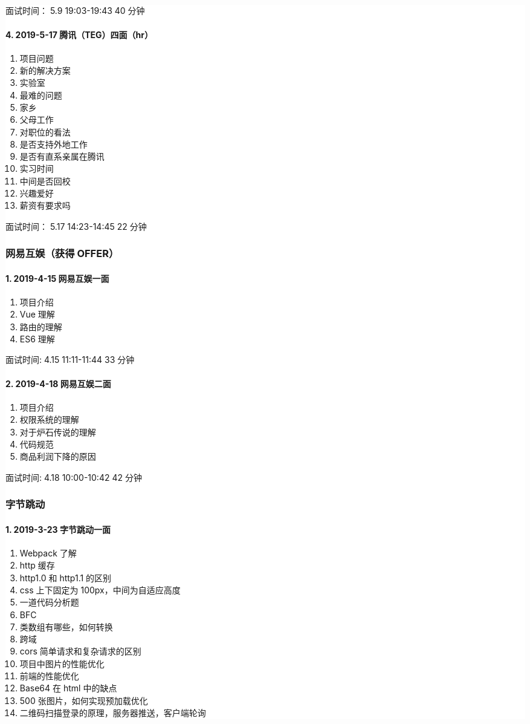 面试时间： 5.9 19:03-19:43 40 分钟

#### 4. 2019-5-17 腾讯（TEG）四面（hr）

1. 项目问题
2. 新的解决方案
3. 实验室
4. 最难的问题
5. 家乡
6. 父母工作
7. 对职位的看法
8. 是否支持外地工作
9. 是否有直系亲属在腾讯
10. 实习时间
11. 中间是否回校
12. 兴趣爱好
13. 薪资有要求吗

面试时间： 5.17 14:23-14:45 22 分钟

### 网易互娱（获得 OFFER）

#### 1. 2019-4-15 网易互娱一面

1. 项目介绍
2. Vue 理解
3. 路由的理解
4. ES6 理解

面试时间: 4.15 11:11-11:44 33 分钟

#### 2. 2019-4-18 网易互娱二面

1. 项目介绍
2. 权限系统的理解
3. 对于炉石传说的理解
4. 代码规范
5. 商品利润下降的原因

面试时间: 4.18 10:00-10:42 42 分钟

### 字节跳动

#### 1. 2019-3-23 字节跳动一面

1. Webpack 了解
2. http 缓存
3. http1.0 和 http1.1 的区别
4. css 上下固定为 100px，中间为自适应高度
5. 一道代码分析题
6. BFC
7. 类数组有哪些，如何转换
8. 跨域
9. cors 简单请求和复杂请求的区别
10. 项目中图片的性能优化
11. 前端的性能优化
12. Base64 在 html 中的缺点
13. 500 张图片，如何实现预加载优化
14. 二维码扫描登录的原理，服务器推送，客户端轮询

